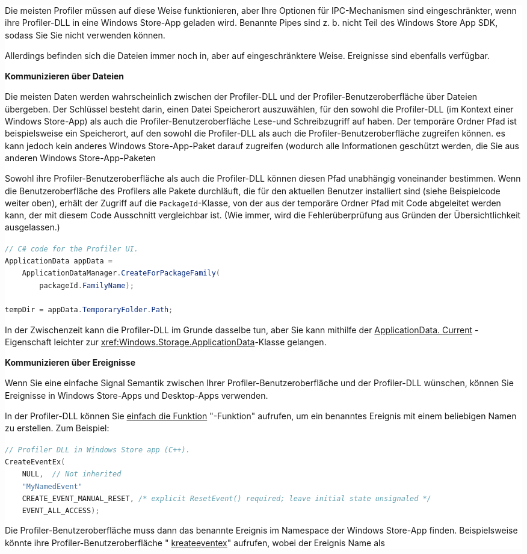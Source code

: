 Die meisten Profiler müssen auf diese Weise funktionieren, aber Ihre Optionen für IPC-Mechanismen sind eingeschränkter, wenn ihre Profiler-DLL in eine Windows Store-App geladen wird. Benannte Pipes sind z. b. nicht Teil des Windows Store App SDK, sodass Sie Sie nicht verwenden können.

Allerdings befinden sich die Dateien immer noch in, aber auf eingeschränktere Weise. Ereignisse sind ebenfalls verfügbar.

**Kommunizieren über Dateien**

Die meisten Daten werden wahrscheinlich zwischen der Profiler-DLL und der Profiler-Benutzeroberfläche über Dateien übergeben. Der Schlüssel besteht darin, einen Datei Speicherort auszuwählen, für den sowohl die Profiler-DLL (im Kontext einer Windows Store-App) als auch die Profiler-Benutzeroberfläche Lese-und Schreibzugriff auf haben. Der temporäre Ordner Pfad ist beispielsweise ein Speicherort, auf den sowohl die Profiler-DLL als auch die Profiler-Benutzeroberfläche zugreifen können. es kann jedoch kein anderes Windows Store-App-Paket darauf zugreifen (wodurch alle Informationen geschützt werden, die Sie aus anderen Windows Store-App-Paketen

Sowohl ihre Profiler-Benutzeroberfläche als auch die Profiler-DLL können diesen Pfad unabhängig voneinander bestimmen. Wenn die Benutzeroberfläche des Profilers alle Pakete durchläuft, die für den aktuellen Benutzer installiert sind (siehe Beispielcode weiter oben), erhält der Zugriff auf die `PackageId`-Klasse, von der aus der temporäre Ordner Pfad mit Code abgeleitet werden kann, der mit diesem Code Ausschnitt vergleichbar ist. (Wie immer, wird die Fehlerüberprüfung aus Gründen der Übersichtlichkeit ausgelassen.)

```csharp
// C# code for the Profiler UI.
ApplicationData appData =
    ApplicationDataManager.CreateForPackageFamily(
        packageId.FamilyName);

tempDir = appData.TemporaryFolder.Path;
```

In der Zwischenzeit kann die Profiler-DLL im Grunde dasselbe tun, aber Sie kann mithilfe der [ApplicationData. Current](xref:Windows.Storage.ApplicationData.Current%2A) -Eigenschaft leichter zur <xref:Windows.Storage.ApplicationData>-Klasse gelangen.

**Kommunizieren über Ereignisse**

Wenn Sie eine einfache Signal Semantik zwischen Ihrer Profiler-Benutzeroberfläche und der Profiler-DLL wünschen, können Sie Ereignisse in Windows Store-Apps und Desktop-Apps verwenden.

In der Profiler-DLL können Sie [einfach die Funktion](/windows/desktop/api/synchapi/nf-synchapi-createeventexa) "-Funktion" aufrufen, um ein benanntes Ereignis mit einem beliebigen Namen zu erstellen. Zum Beispiel:

```cpp
// Profiler DLL in Windows Store app (C++).
CreateEventEx(
    NULL,  // Not inherited
    "MyNamedEvent"
    CREATE_EVENT_MANUAL_RESET, /* explicit ResetEvent() required; leave initial state unsignaled */
    EVENT_ALL_ACCESS);
```

Die Profiler-Benutzeroberfläche muss dann das benannte Ereignis im Namespace der Windows Store-App finden. Beispielsweise könnte ihre Profiler-Benutzeroberfläche " [kreateeventex](/windows/desktop/api/synchapi/nf-synchapi-createeventexa)" aufrufen, wobei der Ereignis Name als
